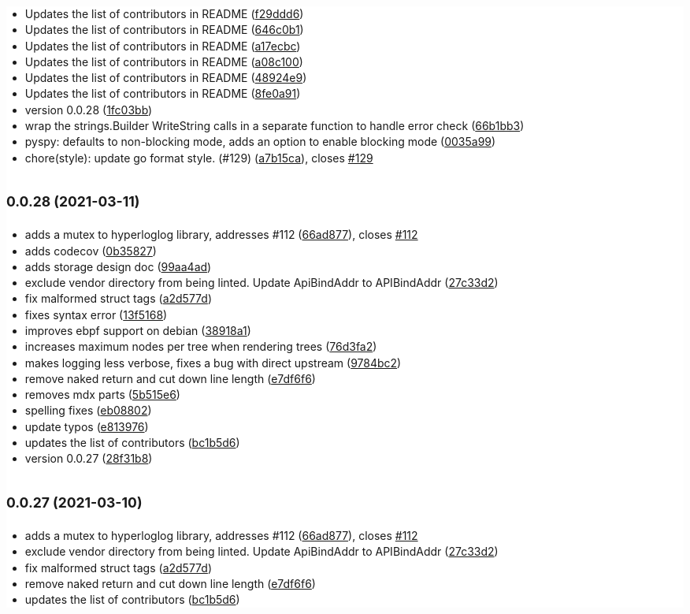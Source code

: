 * Updates the list of contributors in README ([f29ddd6](https://github.com/pyroscope-io/pyroscope/commit/f29ddd6))
* Updates the list of contributors in README ([646c0b1](https://github.com/pyroscope-io/pyroscope/commit/646c0b1))
* Updates the list of contributors in README ([a17ecbc](https://github.com/pyroscope-io/pyroscope/commit/a17ecbc))
* Updates the list of contributors in README ([a08c100](https://github.com/pyroscope-io/pyroscope/commit/a08c100))
* Updates the list of contributors in README ([48924e9](https://github.com/pyroscope-io/pyroscope/commit/48924e9))
* Updates the list of contributors in README ([8fe0a91](https://github.com/pyroscope-io/pyroscope/commit/8fe0a91))
* version 0.0.28 ([1fc03bb](https://github.com/pyroscope-io/pyroscope/commit/1fc03bb))
* wrap the strings.Builder WriteString calls in a separate function to handle error check ([66b1bb3](https://github.com/pyroscope-io/pyroscope/commit/66b1bb3))
* pyspy: defaults to non-blocking mode, adds an option to enable blocking mode ([0035a99](https://github.com/pyroscope-io/pyroscope/commit/0035a99))
* chore(style): update go format style. (#129) ([a7b15ca](https://github.com/pyroscope-io/pyroscope/commit/a7b15ca)), closes [#129](https://github.com/pyroscope-io/pyroscope/issues/129)



## <small>0.0.28 (2021-03-11)</small>

* adds a mutex to hyperloglog library, addresses #112 ([66ad877](https://github.com/pyroscope-io/pyroscope/commit/66ad877)), closes [#112](https://github.com/pyroscope-io/pyroscope/issues/112)
* adds codecov ([0b35827](https://github.com/pyroscope-io/pyroscope/commit/0b35827))
* adds storage design doc ([99aa4ad](https://github.com/pyroscope-io/pyroscope/commit/99aa4ad))
* exclude vendor directory from being linted.  Update ApiBindAddr to APIBindAddr ([27c33d2](https://github.com/pyroscope-io/pyroscope/commit/27c33d2))
* fix malformed struct tags ([a2d577d](https://github.com/pyroscope-io/pyroscope/commit/a2d577d))
* fixes syntax error ([13f5168](https://github.com/pyroscope-io/pyroscope/commit/13f5168))
* improves ebpf support on debian ([38918a1](https://github.com/pyroscope-io/pyroscope/commit/38918a1))
* increases maximum nodes per tree when rendering trees ([76d3fa2](https://github.com/pyroscope-io/pyroscope/commit/76d3fa2))
* makes logging less verbose, fixes a bug with direct upstream ([9784bc2](https://github.com/pyroscope-io/pyroscope/commit/9784bc2))
* remove naked return and cut down line length ([e7df6f6](https://github.com/pyroscope-io/pyroscope/commit/e7df6f6))
* removes mdx parts ([5b515e6](https://github.com/pyroscope-io/pyroscope/commit/5b515e6))
* spelling fixes ([eb08802](https://github.com/pyroscope-io/pyroscope/commit/eb08802))
* update typos ([e813976](https://github.com/pyroscope-io/pyroscope/commit/e813976))
* updates the list of contributors ([bc1b5d6](https://github.com/pyroscope-io/pyroscope/commit/bc1b5d6))
* version 0.0.27 ([28f31b8](https://github.com/pyroscope-io/pyroscope/commit/28f31b8))



## <small>0.0.27 (2021-03-10)</small>

* adds a mutex to hyperloglog library, addresses #112 ([66ad877](https://github.com/pyroscope-io/pyroscope/commit/66ad877)), closes [#112](https://github.com/pyroscope-io/pyroscope/issues/112)
* exclude vendor directory from being linted.  Update ApiBindAddr to APIBindAddr ([27c33d2](https://github.com/pyroscope-io/pyroscope/commit/27c33d2))
* fix malformed struct tags ([a2d577d](https://github.com/pyroscope-io/pyroscope/commit/a2d577d))
* remove naked return and cut down line length ([e7df6f6](https://github.com/pyroscope-io/pyroscope/commit/e7df6f6))
* updates the list of contributors ([bc1b5d6](https://github.com/pyroscope-io/pyroscope/commit/bc1b5d6))
